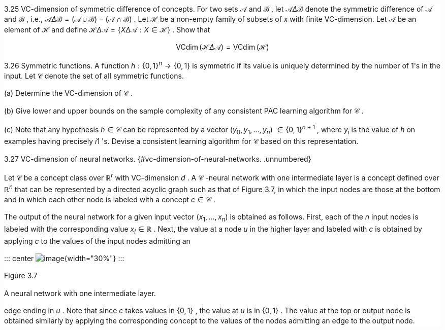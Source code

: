 3.25 VC-dimension of symmetric difference of concepts. For two sets
$\mathcal{A}$ and $\mathcal{B}$ , let $\mathcal{A}\Delta \mathcal{B}$
denote the symmetric difference of $\mathcal{A}$ and $\mathcal{B}$ ,
i.e.,
$\mathcal{A}\Delta \mathcal{B} = \left( {\mathcal{A} \cup \mathcal{B}}\right) - \left( {\mathcal{A} \cap \mathcal{B}}\right)$
. Let $\mathcal{H}$ be a non-empty family of subsets of $x$ with finite
VC-dimension. Let $\mathcal{A}$ be an element of $\mathcal{H}$ and
define
$\mathcal{H}\Delta \mathcal{A} = \{ {X\Delta }\mathcal{A} : X \in \mathcal{H}\}$
. Show that

$$\operatorname{VCdim}\left( {\mathcal{H}\Delta \mathcal{A}}\right) = \operatorname{VCdim}\left( \mathcal{H}\right)$$

3.26 Symmetric functions. A function
$h : \{ 0,1{\} }^{n} \rightarrow \{ 0,1\}$ is symmetric if its value is
uniquely determined by the number of 1's in the input. Let $\mathcal{C}$
denote the set of all symmetric functions.

\(a\) Determine the VC-dimension of $\mathcal{C}$ .

\(b\) Give lower and upper bounds on the sample complexity of any
consistent PAC learning algorithm for $\mathcal{C}$ .

\(c\) Note that any hypothesis $h \in \mathcal{C}$ can be represented by
a vector $\left( {{y}_{0},{y}_{1},\ldots ,{y}_{n}}\right)$
$\in \{ 0,1{\} }^{n + 1}$ , where ${y}_{i}$ is the value of $h$ on
examples having precisely ${i1}$ 's. Devise a consistent learning
algorithm for $\mathcal{C}$ based on this representation.

3.27 VC-dimension of neural networks. {#vc-dimension-of-neural-networks. .unnumbered}

Let $\mathcal{C}$ be a concept class over ${\mathbb{R}}^{r}$ with
VC-dimension $d$ . A $\mathcal{C}$ -neural network with one intermediate
layer is a concept defined over ${\mathbb{R}}^{n}$ that can be
represented by a directed acyclic graph such as that of Figure 3.7, in
which the input nodes are those at the bottom and in which each other
node is labeled with a concept $c \in \mathcal{C}$ .

The output of the neural network for a given input vector
$\left( {{x}_{1},\ldots ,{x}_{n}}\right)$ is obtained as follows. First,
each of the $n$ input nodes is labeled with the corresponding value
${x}_{i} \in \mathbb{R}$ . Next, the value at a node $u$ in the higher
layer and labeled with $c$ is obtained by applying $c$ to the values of
the input nodes admitting an

::: center
![image](images/019145d2-cc04-715a-aec7-5f9a00e87681_28_466127.jpg){width="30%"}
:::

Figure 3.7

A neural network with one intermediate layer.

edge ending in $u$ . Note that since $c$ takes values in $\{ 0,1\}$ ,
the value at $u$ is in $\{ 0,1\}$ . The value at the top or output node
is obtained similarly by applying the corresponding concept to the
values of the nodes admitting an edge to the output node.
